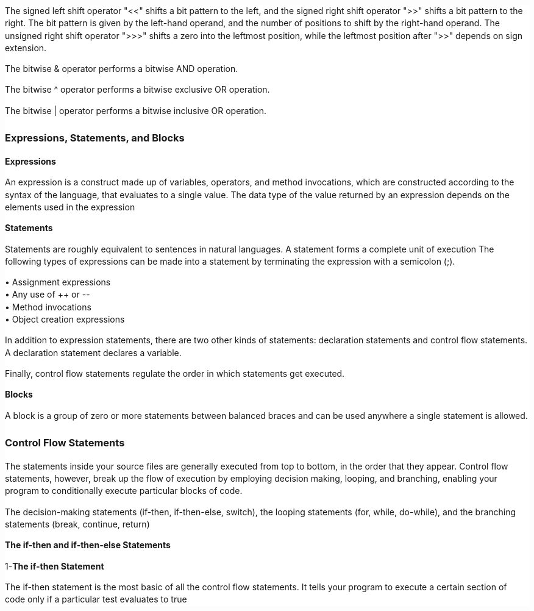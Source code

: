 The signed left shift operator "<<" shifts a bit pattern to the left, and the signed right shift operator ">>" shifts a bit pattern to the right. The bit pattern is given by the left-hand operand, and the number of positions to shift by the right-hand operand. The unsigned right shift operator ">>>" shifts a zero into the leftmost position, while the leftmost position after ">>" depends on sign extension.

The bitwise & operator performs a bitwise AND operation.

The bitwise ^ operator performs a bitwise exclusive OR operation.

The bitwise | operator performs a bitwise inclusive OR operation.

### Expressions, Statements, and Blocks

**Expressions**

An expression is a construct made up of variables, operators, and method invocations, which are constructed according to the syntax of the language, that evaluates to a single value.
The data type of the value returned by an expression depends on the elements used in the expression

**Statements**

Statements are roughly equivalent to sentences in natural languages. A statement forms a complete unit of execution
The following types of expressions can be made into a statement by terminating the expression with a semicolon (;).

• Assignment expressions<br>
• Any use of ++ or --<br>
• Method invocations<br>
• Object creation expressions

In addition to expression statements, there are two other kinds of statements: declaration statements and control flow statements. A declaration statement declares a variable.

Finally, control flow statements regulate the order in which statements get executed.

**Blocks**

A block is a group of zero or more statements between balanced braces and can be used anywhere a single statement is allowed.

### Control Flow Statements

The statements inside your source files are generally executed from top to bottom, in the order that they appear. Control flow statements, however, break up the flow of execution by employing decision making, looping, and branching, enabling your program to conditionally execute particular blocks of code.

The decision-making statements (if-then, if-then-else, switch), the looping statements (for, while, do-while), and the branching statements (break, continue, return)

**The if-then and if-then-else Statements**

1-**The if-then Statement**

The if-then statement is the most basic of all the control flow statements. It tells your program to execute a certain section of code only if a particular test evaluates to true
